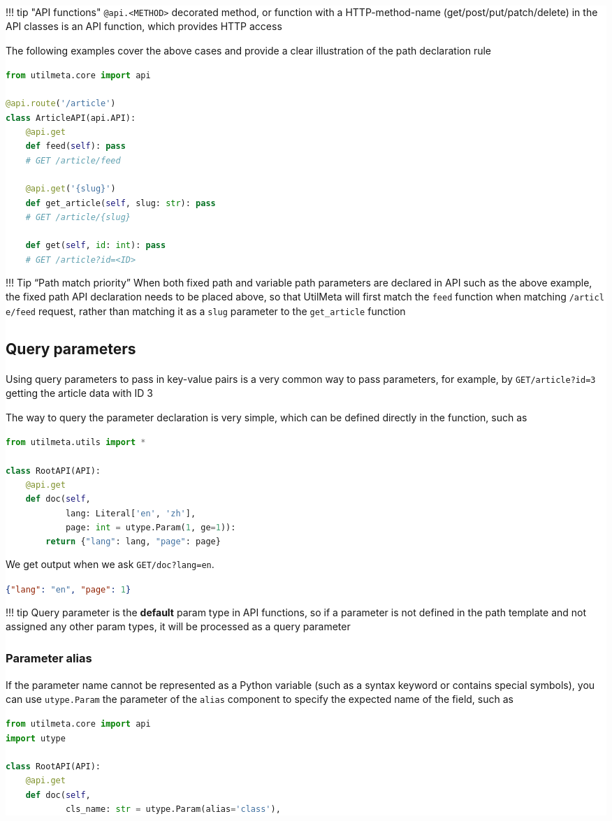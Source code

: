 !!! tip "API functions"
	`@api.<METHOD>` decorated method, or function with a HTTP-method-name (get/post/put/patch/delete) in the API classes is an API function, which provides HTTP access

The following examples cover the above cases and provide a clear illustration of the path declaration rule
```python
from utilmeta.core import api

@api.route('/article')
class ArticleAPI(api.API):
    @api.get
    def feed(self): pass
    # GET /article/feed
    
    @api.get('{slug}')
    def get_article(self, slug: str): pass
	# GET /article/{slug}
	
    def get(self, id: int): pass
    # GET /article?id=<ID>
```

!!! Tip “Path match priority”
	When both fixed path and variable path parameters are declared in API such as the above example, the fixed path API declaration needs to be placed above, so that UtilMeta will first match the `feed` function when matching `/article/feed` request, rather than matching it as a `slug` parameter to the `get_article` function 
## Query parameters

Using query parameters to pass in key-value pairs is a very common way to pass parameters, for example, by `GET/article?id=3` getting the article data with ID 3

The way to query the parameter declaration is very simple, which can be defined directly in the function, such as
```python
from utilmeta.utils import *

class RootAPI(API):
	@api.get
	def doc(self, 
	        lang: Literal['en', 'zh'], 
	        page: int = utype.Param(1, ge=1)):
		return {"lang": lang, "page": page}
```

We get output when we ask `GET/doc?lang=en`.
```json
{"lang": "en", "page": 1}
```

!!! tip
	Query parameter is the **default** param type in API functions, so if a parameter is not defined in the path template and not assigned any other param types, it will be processed as a query parameter 
### Parameter alias
If the parameter name cannot be represented as a Python variable (such as a syntax keyword or contains special symbols), you can use `utype.Param` the parameter of the `alias` component to specify the expected name of the field, such as
```python
from utilmeta.core import api
import utype

class RootAPI(API):
    @api.get
    def doc(self,
            cls_name: str = utype.Param(alias='class'),
```